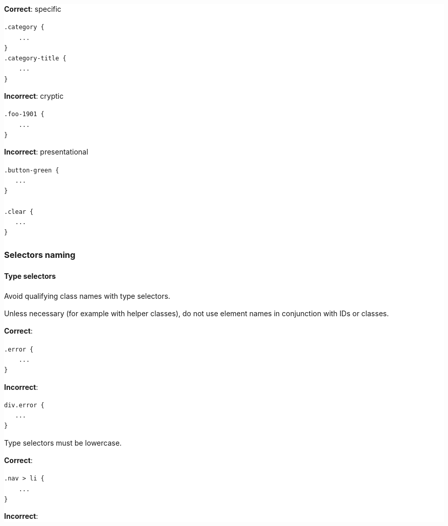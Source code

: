 
**Correct**: specific

    .category {
        ...
    }
    .category-title {
        ...
    }


**Incorrect**: cryptic

    .foo-1901 {
        ...
    }

**Incorrect**: presentational

    .button-green {
       ...
    }

    .clear {
       ...
    }

### Selectors naming

#### Type selectors

Avoid qualifying class names with type selectors.

Unless necessary (for example with helper classes), do not use element names in conjunction with IDs or classes.


**Correct**:

    .error {
        ...
    }

**Incorrect**:

    div.error {
       ...
    }


Type selectors must be lowercase.


**Correct**:

    .nav > li {
        ...
    }


**Incorrect**:
